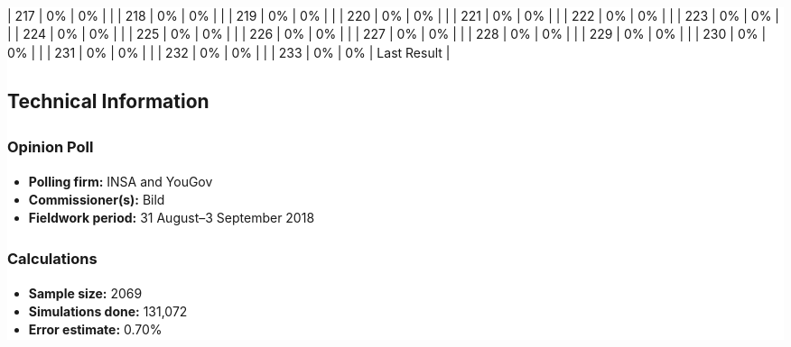 | 217 | 0% | 0% |  |
| 218 | 0% | 0% |  |
| 219 | 0% | 0% |  |
| 220 | 0% | 0% |  |
| 221 | 0% | 0% |  |
| 222 | 0% | 0% |  |
| 223 | 0% | 0% |  |
| 224 | 0% | 0% |  |
| 225 | 0% | 0% |  |
| 226 | 0% | 0% |  |
| 227 | 0% | 0% |  |
| 228 | 0% | 0% |  |
| 229 | 0% | 0% |  |
| 230 | 0% | 0% |  |
| 231 | 0% | 0% |  |
| 232 | 0% | 0% |  |
| 233 | 0% | 0% | Last Result |


## Technical Information

### Opinion Poll

+ **Polling firm:** INSA and YouGov
+ **Commissioner(s):** Bild
+ **Fieldwork period:** 31 August–3 September 2018

### Calculations

+ **Sample size:** 2069
+ **Simulations done:** 131,072
+ **Error estimate:** 0.70%

